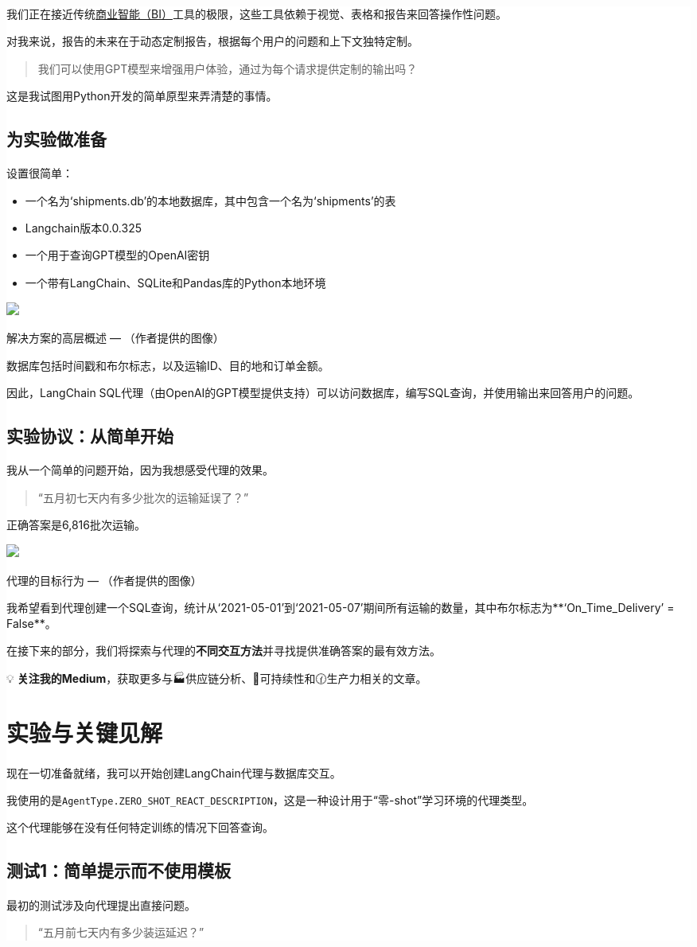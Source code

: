我们正在接近传统[商业智能（BI）](/what-is-business-intelligence-bf1de730319c)工具的极限，这些工具依赖于视觉、表格和报告来回答操作性问题。

对我来说，报告的未来在于动态定制报告，根据每个用户的问题和上下文独特定制。

> 我们可以使用GPT模型来增强用户体验，通过为每个请求提供定制的输出吗？

这是我试图用Python开发的简单原型来弄清楚的事情。

## 为实验做准备

设置很简单：

+   一个名为‘shipments.db’的本地数据库，其中包含一个名为‘shipments’的表

+   Langchain版本0.0.325

+   一个用于查询GPT模型的OpenAI密钥

+   一个带有LangChain、SQLite和Pandas库的Python本地环境

[![](../Images/a1ce75ecb7c9a3a722eaf97330c6fe3a.png)](https://samirsaci.com)

解决方案的高层概述 — （作者提供的图像）

数据库包括时间戳和布尔标志，以及运输ID、目的地和订单金额。

因此，LangChain SQL代理（由OpenAI的GPT模型提供支持）可以访问数据库，编写SQL查询，并使用输出来回答用户的问题。

## 实验协议：从简单开始

我从一个简单的问题开始，因为我想感受代理的效果。

> “五月初七天内有多少批次的运输延误了？”

正确答案是6,816批次运输。

![](../Images/8a69292a51fbbfd64629e1c5a9f640d8.png)

代理的目标行为 — （作者提供的图像）

我希望看到代理创建一个SQL查询，统计从‘2021-05-01’到‘2021-05-07’期间所有运输的数量，其中布尔标志为**‘On_Time_Delivery’ = False**。

在接下来的部分，我们将探索与代理的**不同交互方法**并寻找提供准确答案的最有效方法。

💡 **关注我的Medium**，获取更多与🏭供应链分析、🌳可持续性和🕜生产力相关的文章。

# 实验与关键见解

现在一切准备就绪，我可以开始创建LangChain代理与数据库交互。

我使用的是`AgentType.ZERO_SHOT_REACT_DESCRIPTION`，这是一种设计用于“零-shot”学习环境的代理类型。

这个代理能够在没有任何特定训练的情况下回答查询。

## 测试1：简单提示而不使用模板

最初的测试涉及向代理提出直接问题。

> “五月前七天内有多少装运延迟？”
